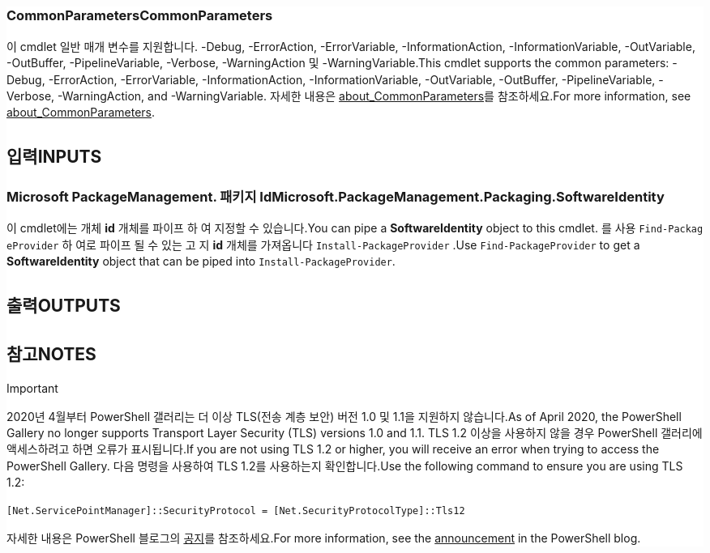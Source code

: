 ### <span data-ttu-id="b4544-182">CommonParameters</span><span class="sxs-lookup"><span data-stu-id="b4544-182">CommonParameters</span></span>

<span data-ttu-id="b4544-183">이 cmdlet 일반 매개 변수를 지원합니다. -Debug, -ErrorAction, -ErrorVariable, -InformationAction, -InformationVariable, -OutVariable, -OutBuffer, -PipelineVariable, -Verbose, -WarningAction 및 -WarningVariable.</span><span class="sxs-lookup"><span data-stu-id="b4544-183">This cmdlet supports the common parameters: -Debug, -ErrorAction, -ErrorVariable, -InformationAction, -InformationVariable, -OutVariable, -OutBuffer, -PipelineVariable, -Verbose, -WarningAction, and -WarningVariable.</span></span> <span data-ttu-id="b4544-184">자세한 내용은 [about_CommonParameters](https://go.microsoft.com/fwlink/?LinkID=113216)를 참조하세요.</span><span class="sxs-lookup"><span data-stu-id="b4544-184">For more information, see [about_CommonParameters](https://go.microsoft.com/fwlink/?LinkID=113216).</span></span>

## <span data-ttu-id="b4544-185">입력</span><span class="sxs-lookup"><span data-stu-id="b4544-185">INPUTS</span></span>

### <span data-ttu-id="b4544-186">Microsoft PackageManagement. 패키지 Id</span><span class="sxs-lookup"><span data-stu-id="b4544-186">Microsoft.PackageManagement.Packaging.SoftwareIdentity</span></span>

<span data-ttu-id="b4544-187">이 cmdlet에는 개체 **id** 개체를 파이프 하 여 지정할 수 있습니다.</span><span class="sxs-lookup"><span data-stu-id="b4544-187">You can pipe a **SoftwareIdentity** object to this cmdlet.</span></span> <span data-ttu-id="b4544-188">를 사용 `Find-PackageProvider` 하 여로 파이프 될 수 있는 고 지 **id** 개체를 가져옵니다 `Install-PackageProvider` .</span><span class="sxs-lookup"><span data-stu-id="b4544-188">Use `Find-PackageProvider` to get a **SoftwareIdentity** object that can be piped into `Install-PackageProvider`.</span></span>

## <span data-ttu-id="b4544-189">출력</span><span class="sxs-lookup"><span data-stu-id="b4544-189">OUTPUTS</span></span>

## <span data-ttu-id="b4544-190">참고</span><span class="sxs-lookup"><span data-stu-id="b4544-190">NOTES</span></span>

> [!IMPORTANT]
> <span data-ttu-id="b4544-191">2020년 4월부터 PowerShell 갤러리는 더 이상 TLS(전송 계층 보안) 버전 1.0 및 1.1을 지원하지 않습니다.</span><span class="sxs-lookup"><span data-stu-id="b4544-191">As of April 2020, the PowerShell Gallery no longer supports Transport Layer Security (TLS) versions 1.0 and 1.1.</span></span> <span data-ttu-id="b4544-192">TLS 1.2 이상을 사용하지 않을 경우 PowerShell 갤러리에 액세스하려고 하면 오류가 표시됩니다.</span><span class="sxs-lookup"><span data-stu-id="b4544-192">If you are not using TLS 1.2 or higher, you will receive an error when trying to access the PowerShell Gallery.</span></span> <span data-ttu-id="b4544-193">다음 명령을 사용하여 TLS 1.2를 사용하는지 확인합니다.</span><span class="sxs-lookup"><span data-stu-id="b4544-193">Use the following command to ensure you are using TLS 1.2:</span></span>
>
> `[Net.ServicePointManager]::SecurityProtocol = [Net.SecurityProtocolType]::Tls12`
>
> <span data-ttu-id="b4544-194">자세한 내용은 PowerShell 블로그의 [공지](https://devblogs.microsoft.com/powershell/powershell-gallery-tls-support/)를 참조하세요.</span><span class="sxs-lookup"><span data-stu-id="b4544-194">For more information, see the [announcement](https://devblogs.microsoft.com/powershell/powershell-gallery-tls-support/) in the PowerShell blog.</span></span>
